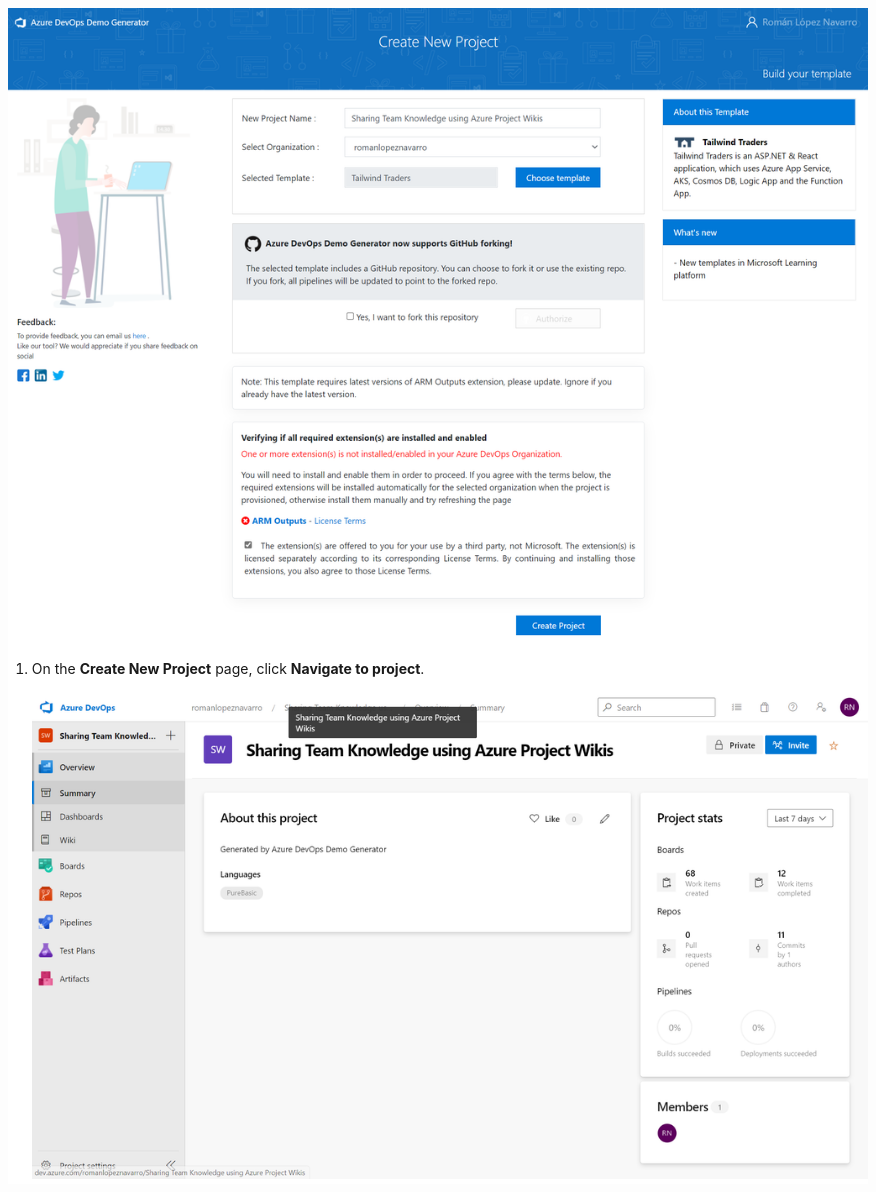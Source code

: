   ![01](images/lab03_01.png)

   

1. On the **Create New Project** page, click **Navigate to project**.

   ![02](images/lab03_02.png)
